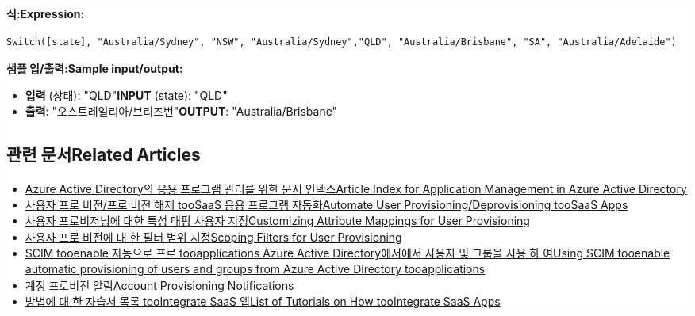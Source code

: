 <span data-ttu-id="6ba3c-353">**식:**</span><span class="sxs-lookup"><span data-stu-id="6ba3c-353">**Expression:**</span></span> <br>

`Switch([state], "Australia/Sydney", "NSW", "Australia/Sydney","QLD", "Australia/Brisbane", "SA", "Australia/Adelaide")`

<span data-ttu-id="6ba3c-354">**샘플 입/출력:**</span><span class="sxs-lookup"><span data-stu-id="6ba3c-354">**Sample input/output:**</span></span>

* <span data-ttu-id="6ba3c-355">**입력** (상태): "QLD"</span><span class="sxs-lookup"><span data-stu-id="6ba3c-355">**INPUT** (state): "QLD"</span></span>
* <span data-ttu-id="6ba3c-356">**출력**: "오스트레일리아/브리즈번"</span><span class="sxs-lookup"><span data-stu-id="6ba3c-356">**OUTPUT**: "Australia/Brisbane"</span></span>

## <a name="related-articles"></a><span data-ttu-id="6ba3c-357">관련 문서</span><span class="sxs-lookup"><span data-stu-id="6ba3c-357">Related Articles</span></span>
* [<span data-ttu-id="6ba3c-358">Azure Active Directory의 응용 프로그램 관리를 위한 문서 인덱스</span><span class="sxs-lookup"><span data-stu-id="6ba3c-358">Article Index for Application Management in Azure Active Directory</span></span>](active-directory-apps-index.md)
* [<span data-ttu-id="6ba3c-359">사용자 프로 비전/프로 비전 해제 tooSaaS 응용 프로그램 자동화</span><span class="sxs-lookup"><span data-stu-id="6ba3c-359">Automate User Provisioning/Deprovisioning tooSaaS Apps</span></span>](active-directory-saas-app-provisioning.md)
* [<span data-ttu-id="6ba3c-360">사용자 프로비저닝에 대한 특성 매핑 사용자 지정</span><span class="sxs-lookup"><span data-stu-id="6ba3c-360">Customizing Attribute Mappings for User Provisioning</span></span>](active-directory-saas-customizing-attribute-mappings.md)
* [<span data-ttu-id="6ba3c-361">사용자 프로 비전에 대 한 필터 범위 지정</span><span class="sxs-lookup"><span data-stu-id="6ba3c-361">Scoping Filters for User Provisioning</span></span>](active-directory-saas-scoping-filters.md)
* [<span data-ttu-id="6ba3c-362">SCIM tooenable 자동으로 프로 tooapplications Azure Active Directory에서에서 사용자 및 그룹을 사용 하 여</span><span class="sxs-lookup"><span data-stu-id="6ba3c-362">Using SCIM tooenable automatic provisioning of users and groups from Azure Active Directory tooapplications</span></span>](active-directory-scim-provisioning.md)
* [<span data-ttu-id="6ba3c-363">계정 프로비전 알림</span><span class="sxs-lookup"><span data-stu-id="6ba3c-363">Account Provisioning Notifications</span></span>](active-directory-saas-account-provisioning-notifications.md)
* [<span data-ttu-id="6ba3c-364">방법에 대 한 자습서 목록 tooIntegrate SaaS 앱</span><span class="sxs-lookup"><span data-stu-id="6ba3c-364">List of Tutorials on How tooIntegrate SaaS Apps</span></span>](active-directory-saas-tutorial-list.md)

